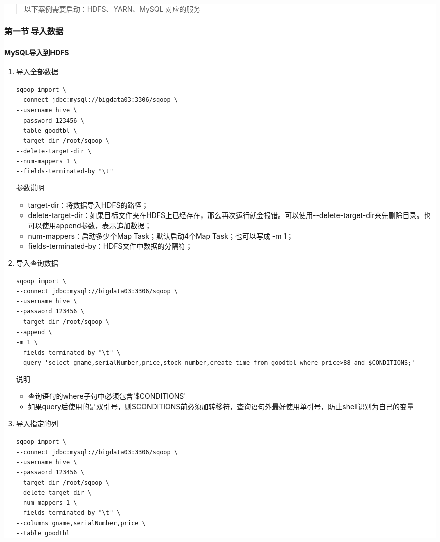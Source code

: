 > 以下案例需要启动：HDFS、YARN、MySQL 对应的服务

### 第一节 导入数据

#### MySQL导入到HDFS

1. 导入全部数据

   ```shell
   sqoop import \
   --connect jdbc:mysql://bigdata03:3306/sqoop \
   --username hive \
   --password 123456 \
   --table goodtbl \
   --target-dir /root/sqoop \
   --delete-target-dir \
   --num-mappers 1 \
   --fields-terminated-by "\t"
   ```

   参数说明

   - target-dir：将数据导入HDFS的路径；
   - delete-target-dir：如果目标文件夹在HDFS上已经存在，那么再次运行就会报错。可以使用--delete-target-dir来先删除目录。也可以使用append参数，表示追加数据；
   - num-mappers：启动多少个Map Task；默认启动4个Map Task；也可以写成 -m 1；
   - fields-terminated-by：HDFS文件中数据的分隔符；

2. 导入查询数据

   ```
   sqoop import \
   --connect jdbc:mysql://bigdata03:3306/sqoop \
   --username hive \
   --password 123456 \
   --target-dir /root/sqoop \
   --append \
   -m 1 \
   --fields-terminated-by "\t" \
   --query 'select gname,serialNumber,price,stock_number,create_time from goodtbl where price>88 and $CONDITIONS;'
   ```

   说明

   - 查询语句的where子句中必须包含'$CONDITIONS'
   - 如果query后使用的是双引号，则$CONDITIONS前必须加转移符，查询语句外最好使用单引号，防止shell识别为自己的变量

3. 导入指定的列

   ```
   sqoop import \
   --connect jdbc:mysql://bigdata03:3306/sqoop \
   --username hive \
   --password 123456 \
   --target-dir /root/sqoop \
   --delete-target-dir \
   --num-mappers 1 \
   --fields-terminated-by "\t" \
   --columns gname,serialNumber,price \
   --table goodtbl
   ```
